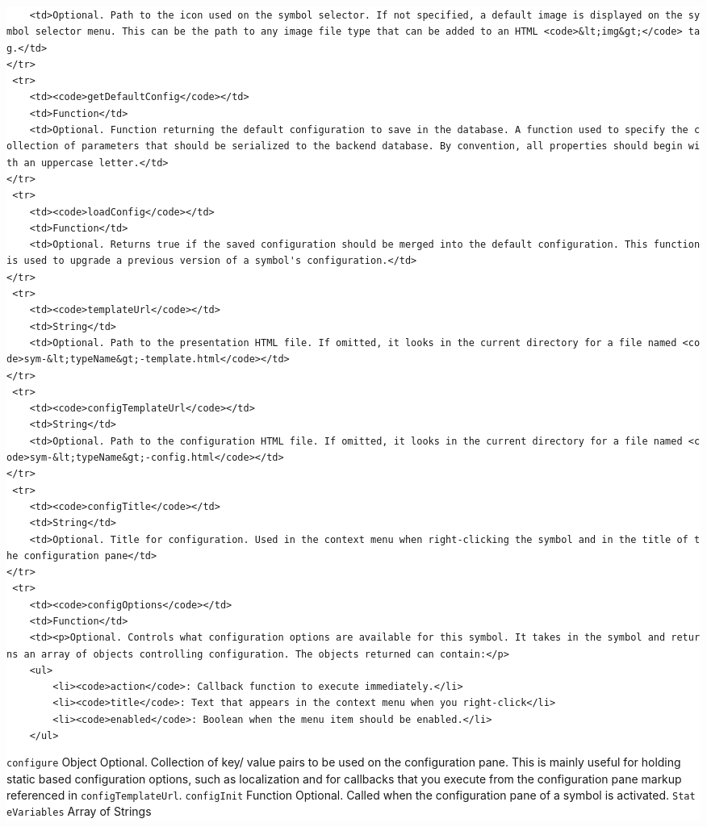         <td>Optional. Path to the icon used on the symbol selector. If not specified, a default image is displayed on the symbol selector menu. This can be the path to any image file type that can be added to an HTML <code>&lt;img&gt;</code> tag.</td>
    </tr>
     <tr>
        <td><code>getDefaultConfig</code></td>
        <td>Function</td>
        <td>Optional. Function returning the default configuration to save in the database. A function used to specify the collection of parameters that should be serialized to the backend database. By convention, all properties should begin with an uppercase letter.</td>
    </tr>
     <tr>
        <td><code>loadConfig</code></td>
        <td>Function</td>
        <td>Optional. Returns true if the saved configuration should be merged into the default configuration. This function is used to upgrade a previous version of a symbol's configuration.</td>
    </tr>
     <tr>
        <td><code>templateUrl</code></td>
        <td>String</td>
        <td>Optional. Path to the presentation HTML file. If omitted, it looks in the current directory for a file named <code>sym-&lt;typeName&gt;-template.html</code></td>
    </tr>
     <tr>
        <td><code>configTemplateUrl</code></td>
        <td>String</td>
        <td>Optional. Path to the configuration HTML file. If omitted, it looks in the current directory for a file named <code>sym-&lt;typeName&gt;-config.html</code></td>
    </tr>
     <tr>
        <td><code>configTitle</code></td>
        <td>String</td>
        <td>Optional. Title for configuration. Used in the context menu when right-clicking the symbol and in the title of the configuration pane</td>
    </tr>
     <tr>
        <td><code>configOptions</code></td>
        <td>Function</td>
        <td><p>Optional. Controls what configuration options are available for this symbol. It takes in the symbol and returns an array of objects controlling configuration. The objects returned can contain:</p>
        <ul>
            <li><code>action</code>: Callback function to execute immediately.</li>
            <li><code>title</code>: Text that appears in the context menu when you right-click</li>
            <li><code>enabled</code>: Boolean when the menu item should be enabled.</li>
        </ul>    
</td>
    </tr>
     <tr>
        <td><code>configure</code></td>
        <td>Object</td>
        <td>Optional. Collection of key/ value pairs to be used on the configuration pane. This is mainly useful for holding static based configuration options, such as localization and for callbacks that you execute from the configuration pane markup referenced in <code>configTemplateUrl</code>.</td>
    </tr>
     <tr>
        <td><code>configInit</code></td>
        <td>Function</td>
        <td>Optional. Called when the configuration pane of a symbol is activated.</td>
    </tr>
     <tr>
        <td><code>StateVariables</code></td>
        <td>Array of Strings</td>